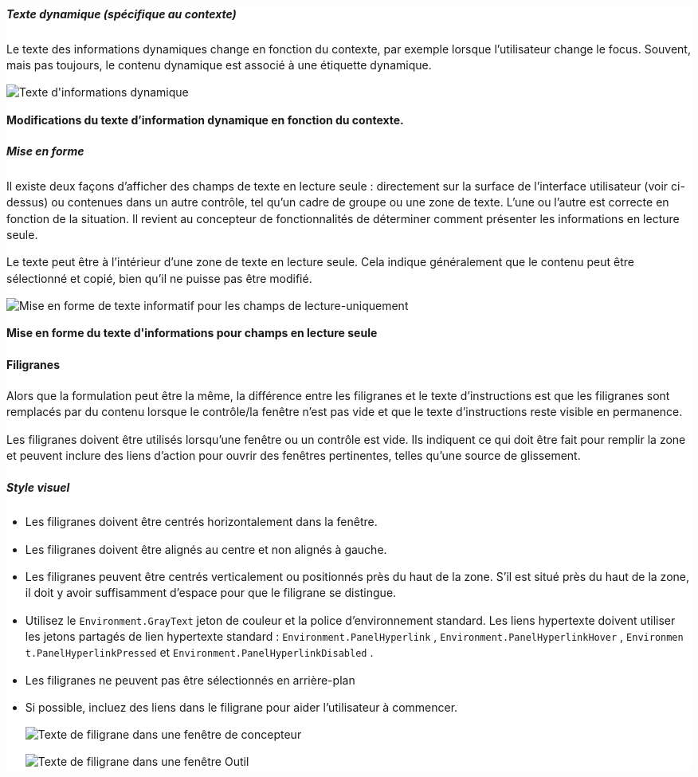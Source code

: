 ##### <a name="dynamic-context-specific-text"></a>Texte dynamique (spécifique au contexte)
 Le texte des informations dynamiques change en fonction du contexte, par exemple lorsque l’utilisateur change le focus. Souvent, mais pas toujours, le contenu dynamique est associé à une étiquette dynamique.

 ![Texte d'informations dynamique](../../extensibility/ux-guidelines/media/070702-03-informationaldynamictext.png "070702-03_InformationalDynamicText")

 **Modifications du texte d’information dynamique en fonction du contexte.**

##### <a name="formatting"></a>Mise en forme
 Il existe deux façons d’afficher des champs de texte en lecture seule : directement sur la surface de l’interface utilisateur (voir ci-dessus) ou contenues dans un autre contrôle, tel qu’un cadre de groupe ou une zone de texte. L’une ou l’autre est correcte en fonction de la situation. Il revient au concepteur de fonctionnalités de déterminer comment présenter les informations en lecture seule.

 Le texte peut être à l’intérieur d’une zone de texte en lecture seule. Cela indique généralement que le contenu peut être sélectionné et copié, bien qu’il ne puisse pas être modifié.

 ![Mise en forme de texte informatif pour les champs de lecture&#45;uniquement](../../extensibility/ux-guidelines/media/070702-04-informationalformatting.png "070702-04_InformationalFormatting")

 **Mise en forme du texte d'informations pour champs en lecture seule**

#### <a name="watermarks"></a>Filigranes
 Alors que la formulation peut être la même, la différence entre les filigranes et le texte d’instructions est que les filigranes sont remplacés par du contenu lorsque le contrôle/la fenêtre n’est pas vide et que le texte d’instructions reste visible en permanence.

 Les filigranes doivent être utilisés lorsqu’une fenêtre ou un contrôle est vide. Ils indiquent ce qui doit être fait pour remplir la zone et peuvent inclure des liens d’action pour ouvrir des fenêtres pertinentes, telles qu’une source de glissement.

##### <a name="visual-style"></a>Style visuel

- Les filigranes doivent être centrés horizontalement dans la fenêtre.

- Les filigranes doivent être alignés au centre et non alignés à gauche.

- Les filigranes peuvent être centrés verticalement ou positionnés près du haut de la zone. S’il est situé près du haut de la zone, il doit y avoir suffisamment d’espace pour que le filigrane se distingue.

- Utilisez le `Environment.GrayText` jeton de couleur et la police d’environnement standard. Les liens hypertexte doivent utiliser les jetons partagés de lien hypertexte standard : `Environment.PanelHyperlink` , `Environment.PanelHyperlinkHover` , `Environment.PanelHyperlinkPressed` et `Environment.PanelHyperlinkDisabled` .

- Les filigranes ne peuvent pas être sélectionnés en arrière-plan

- Si possible, incluez des liens dans le filigrane pour aider l’utilisateur à commencer.

  ![Texte de filigrane dans une fenêtre de concepteur](../../extensibility/ux-guidelines/media/070702-05-watermark1.png "070702-05_Watermark1")

  ![Texte de filigrane dans une fenêtre Outil](../../extensibility/ux-guidelines/media/070702-06-watermark2.png "070702-06_Watermark2")
